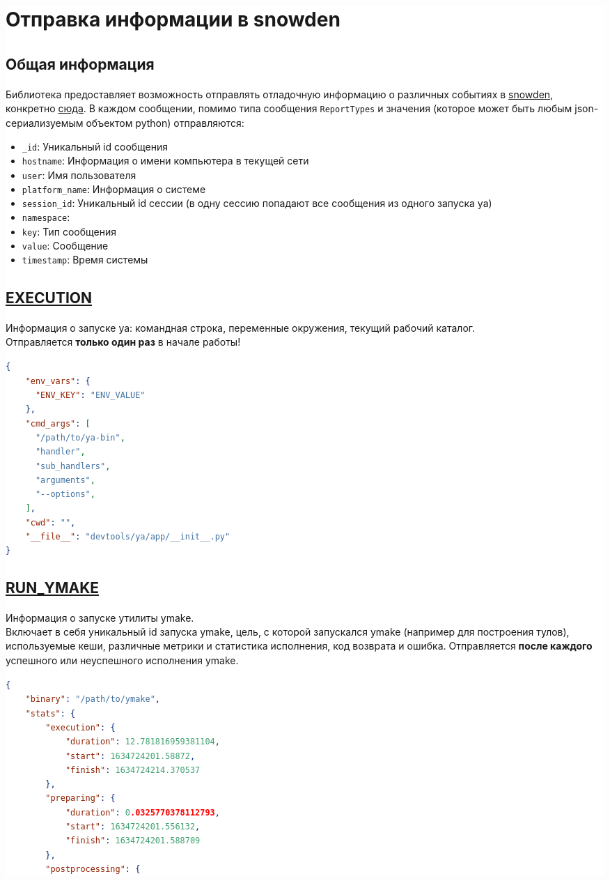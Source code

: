 # Отправка информации в snowden
## Общая информация
Библиотека предоставляет возможность отправлять отладочную информацию о различных событиях в [snowden](https://abc.yandex-team.ru/services/snowden), конкретно [сюда](https://yt.yandex-team.ru/hahn/navigation?sort=asc-false,field-name&path=//home/devtools-snowden/snowden_v1_report).
В каждом сообщении, помимо типа сообщения `ReportTypes` и значения (которое может быть любым json-сериализуемым объектом python) отправляются:
- `_id`: Уникальный id сообщения
- `hostname`: Информация о имени компьютера в текущей сети
- `user`: Имя пользователя
- `platform_name`: Информация о системе
- `session_id`: Уникальный id сессии (в одну сессию попадают все сообщения из одного запуска ya)
- `namespace`: 
- `key`: Тип сообщения
- `value`: Сообщение
- `timestamp`: Время системы

## [EXECUTION](https://a.yandex-team.ru/search?search=ReportTypes%5C.EXECUTION,,j,arcadia,,200&repo=arc_vcs)
Информация о запуске ya: командная строка, переменные окружения, текущий рабочий каталог.  
Отправляется **только один раз** в начале работы!

```json
{
    "env_vars": {
      "ENV_KEY": "ENV_VALUE"
    },
    "cmd_args": [
      "/path/to/ya-bin",
      "handler",
      "sub_handlers",
      "arguments",
      "--options",
    ],
    "cwd": "",
    "__file__": "devtools/ya/app/__init__.py"
}
```

## [RUN_YMAKE](https://a.yandex-team.ru/search?search=ReportTypes%5C.RUN_YMAKE,,j,arcadia,,200&repo=arc_vcs)
Информация о запуске утилиты ymake.  
Включает в себя уникальный id запуска ymake, цель, с которой запускался ymake (например для построения тулов), используемые кеши, различные метрики и статистика исполнения, код возврата и ошибка.
Отправляется **после каждого** успешного или неуспешного исполнения ymake.

```json
{
    "binary": "/path/to/ymake",
    "stats": {
        "execution": {
            "duration": 12.781816959381104,
            "start": 1634724201.58872,
            "finish": 1634724214.370537
        },
        "preparing": {
            "duration": 0.0325770378112793,
            "start": 1634724201.556132,
            "finish": 1634724201.588709
        },
        "postprocessing": {
```